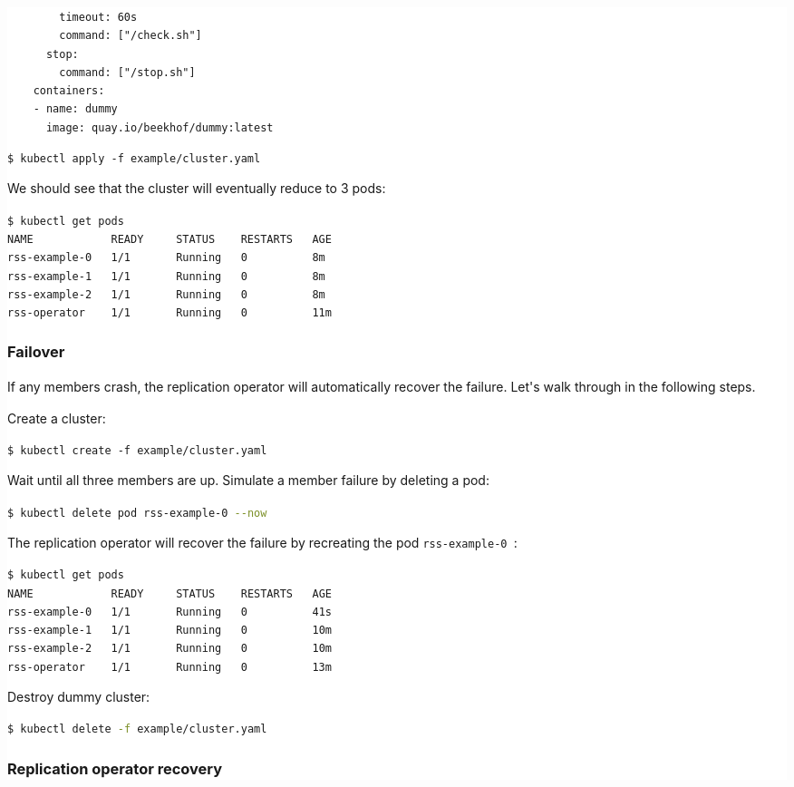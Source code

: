 ```
        timeout: 60s
        command: ["/check.sh"]
      stop: 
        command: ["/stop.sh"]
    containers:
    - name: dummy
      image: quay.io/beekhof/dummy:latest
```
```
$ kubectl apply -f example/cluster.yaml
```

We should see that the cluster will eventually reduce to 3 pods:

```
$ kubectl get pods
NAME            READY     STATUS    RESTARTS   AGE
rss-example-0   1/1       Running   0          8m
rss-example-1   1/1       Running   0          8m
rss-example-2   1/1       Running   0          8m
rss-operator    1/1       Running   0          11m
```

### Failover

If any members crash, the replication operator will automatically recover the failure.
Let's walk through in the following steps.

Create a cluster:

```
$ kubectl create -f example/cluster.yaml
```

Wait until all three members are up. Simulate a member failure by deleting a pod:

```bash
$ kubectl delete pod rss-example-0 --now
```

The replication operator will recover the failure by recreating the pod `rss-example-0 `:

```bash
$ kubectl get pods
NAME            READY     STATUS    RESTARTS   AGE
rss-example-0   1/1       Running   0          41s
rss-example-1   1/1       Running   0          10m
rss-example-2   1/1       Running   0          10m
rss-operator    1/1       Running   0          13m
```

Destroy dummy cluster:
```bash
$ kubectl delete -f example/cluster.yaml
```

### Replication operator recovery


[k8s-home]: http://kubernetes.io